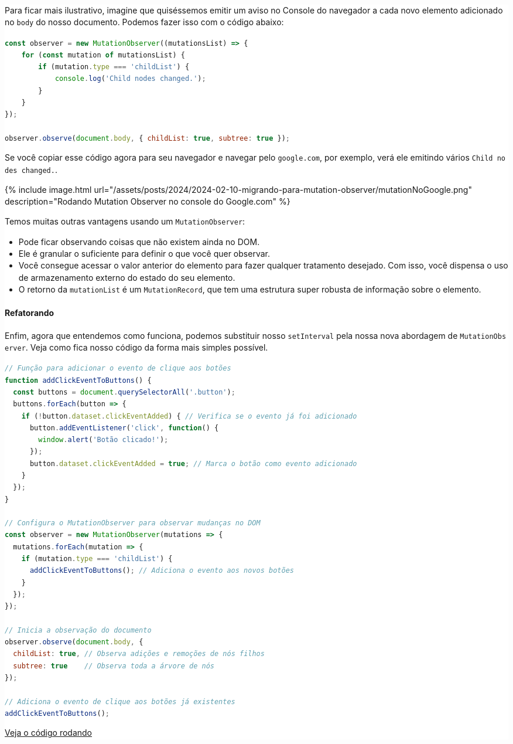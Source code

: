 Para ficar mais ilustrativo, imagine que quiséssemos emitir um aviso no Console do navegador a cada novo elemento adicionado no `body` do nosso documento. Podemos fazer isso com o código abaixo:

```javascript
const observer = new MutationObserver((mutationsList) => {
    for (const mutation of mutationsList) {
        if (mutation.type === 'childList') {
            console.log('Child nodes changed.');
        }
    }
});

observer.observe(document.body, { childList: true, subtree: true });
```

Se você copiar esse código agora para seu navegador e navegar pelo `google.com`, por exemplo, verá ele emitindo vários `Child nodes changed.`.

{% include image.html url="/assets/posts/2024/2024-02-10-migrando-para-mutation-observer/mutationNoGoogle.png" description="Rodando Mutation Observer no console do Google.com" %}

Temos muitas outras vantagens usando um `MutationObserver`:
* Pode ficar observando coisas que não existem ainda no DOM.
* Ele é granular o suficiente para definir o que você quer observar.
* Você consegue acessar o valor anterior do elemento para fazer qualquer tratamento desejado. Com isso, você dispensa o uso de armazenamento externo do estado do seu elemento.
* O retorno da `mutationList` é um `MutationRecord`, que tem uma estrutura super robusta de informação sobre o elemento.

#### Refatorando

Enfim, agora que entendemos como funciona, podemos substituir nosso `setInterval` pela nossa nova abordagem de `MutationObserver`. Veja como fica nosso código da forma mais simples possível.

```javascript
// Função para adicionar o evento de clique aos botões
function addClickEventToButtons() {
  const buttons = document.querySelectorAll('.button');
  buttons.forEach(button => {
    if (!button.dataset.clickEventAdded) { // Verifica se o evento já foi adicionado
      button.addEventListener('click', function() {
        window.alert('Botão clicado!');
      });
      button.dataset.clickEventAdded = true; // Marca o botão como evento adicionado
    }
  });
}

// Configura o MutationObserver para observar mudanças no DOM
const observer = new MutationObserver(mutations => {
  mutations.forEach(mutation => {
    if (mutation.type === 'childList') {
      addClickEventToButtons(); // Adiciona o evento aos novos botões
    }
  });
});

// Inicia a observação do documento
observer.observe(document.body, {
  childList: true, // Observa adições e remoções de nós filhos
  subtree: true    // Observa toda a árvore de nós
});

// Adiciona o evento de clique aos botões já existentes
addClickEventToButtons();
```
[Veja o código rodando](https://codepen.io/leohackin/pen/LEPjzxR)
